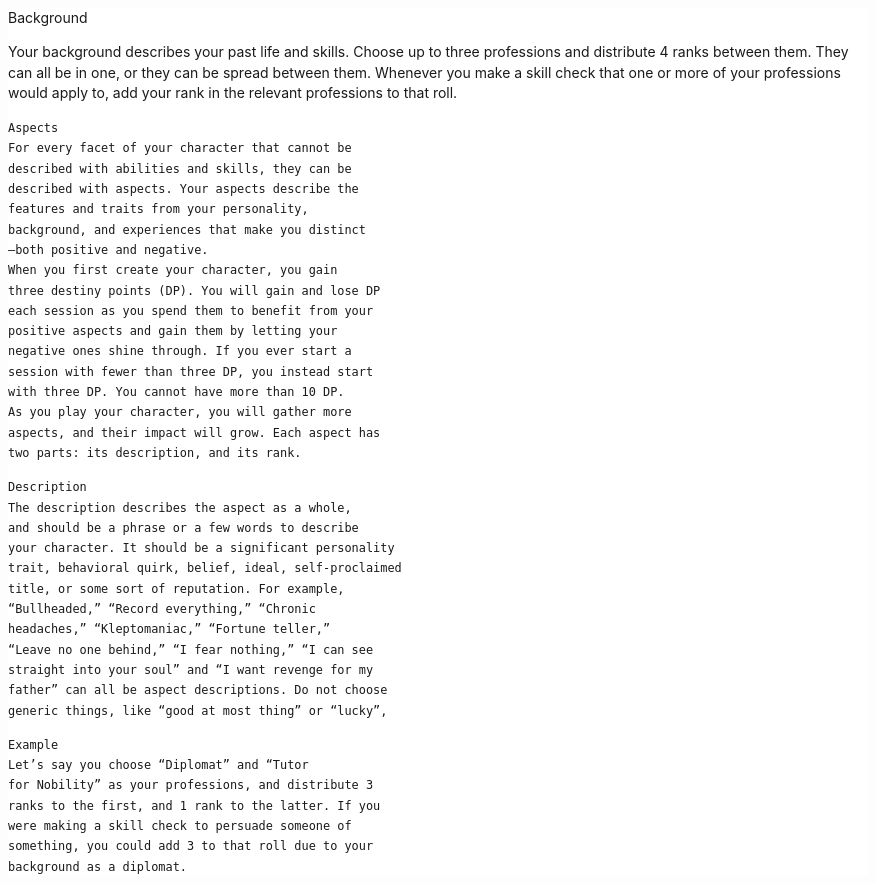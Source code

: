 Background

Your background describes your past life and
skills. Choose up to three professions and distribute
4 ranks between them. They can all be in one, or
they can be spread between them. Whenever you
make a skill check that one or more of your
professions would apply to, add your rank in the
relevant professions to that roll.

```
Aspects
For every facet of your character that cannot be
described with abilities and skills, they can be
described with aspects. Your aspects describe the
features and traits from your personality,
background, and experiences that make you distinct
—both positive and negative.
When you first create your character, you gain
three destiny points (DP). You will gain and lose DP
each session as you spend them to benefit from your
positive aspects and gain them by letting your
negative ones shine through. If you ever start a
session with fewer than three DP, you instead start
with three DP. You cannot have more than 10 DP.
As you play your character, you will gather more
aspects, and their impact will grow. Each aspect has
two parts: its description, and its rank.
```

```
Description
The description describes the aspect as a whole,
and should be a phrase or a few words to describe
your character. It should be a significant personality
trait, behavioral quirk, belief, ideal, self-proclaimed
title, or some sort of reputation. For example,
“Bullheaded,” “Record everything,” “Chronic
headaches,” “Kleptomaniac,” “Fortune teller,”
“Leave no one behind,” “I fear nothing,” “I can see
straight into your soul” and “I want revenge for my
father” can all be aspect descriptions. Do not choose
generic things, like “good at most thing” or “lucky”,
```

```
Example
Let’s say you choose “Diplomat” and “Tutor
for Nobility” as your professions, and distribute 3
ranks to the first, and 1 rank to the latter. If you
were making a skill check to persuade someone of
something, you could add 3 to that roll due to your
background as a diplomat.
```

